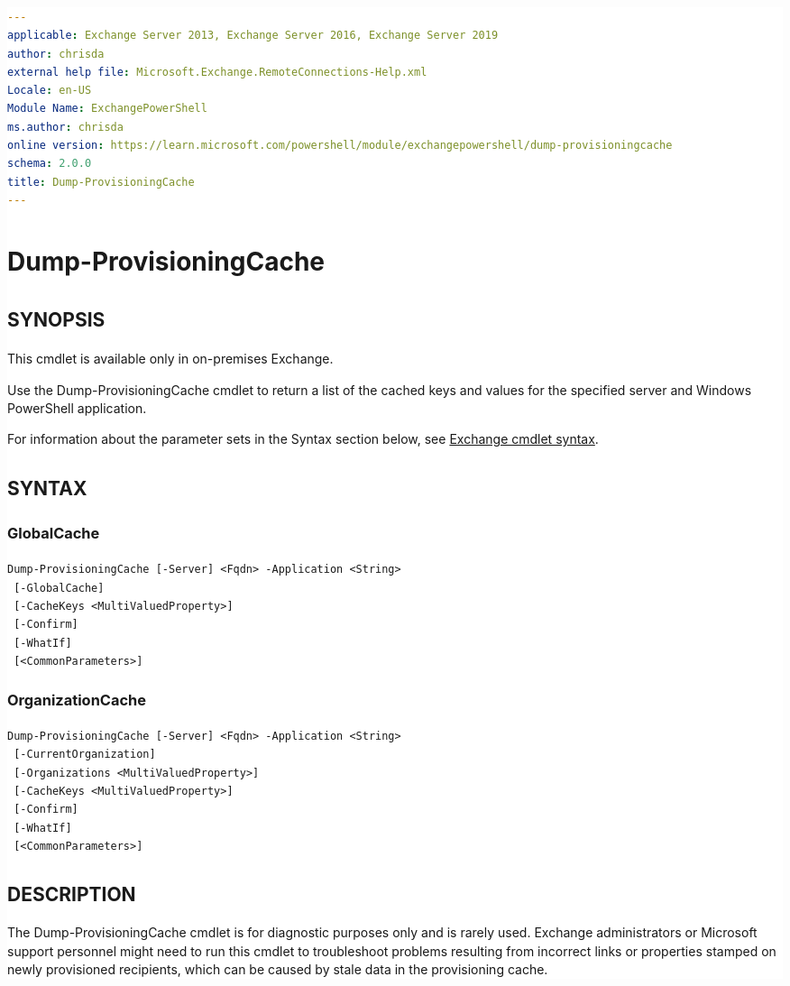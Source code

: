 ```yaml
---
applicable: Exchange Server 2013, Exchange Server 2016, Exchange Server 2019
author: chrisda
external help file: Microsoft.Exchange.RemoteConnections-Help.xml
Locale: en-US
Module Name: ExchangePowerShell
ms.author: chrisda
online version: https://learn.microsoft.com/powershell/module/exchangepowershell/dump-provisioningcache
schema: 2.0.0
title: Dump-ProvisioningCache
---
```


# Dump-ProvisioningCache

## SYNOPSIS
This cmdlet is available only in on-premises Exchange.

Use the Dump-ProvisioningCache cmdlet to return a list of the cached keys and values for the specified server and Windows PowerShell application.

For information about the parameter sets in the Syntax section below, see [Exchange cmdlet syntax](https://learn.microsoft.com/powershell/exchange/exchange-cmdlet-syntax).

## SYNTAX

### GlobalCache
```
Dump-ProvisioningCache [-Server] <Fqdn> -Application <String>
 [-GlobalCache]
 [-CacheKeys <MultiValuedProperty>]
 [-Confirm]
 [-WhatIf]
 [<CommonParameters>]
```

### OrganizationCache
```
Dump-ProvisioningCache [-Server] <Fqdn> -Application <String>
 [-CurrentOrganization]
 [-Organizations <MultiValuedProperty>]
 [-CacheKeys <MultiValuedProperty>]
 [-Confirm]
 [-WhatIf]
 [<CommonParameters>]
```

## DESCRIPTION
The Dump-ProvisioningCache cmdlet is for diagnostic purposes only and is rarely used. Exchange administrators or Microsoft support personnel might need to run this cmdlet to troubleshoot problems resulting from incorrect links or properties stamped on newly provisioned recipients, which can be caused by stale data in the provisioning cache.
